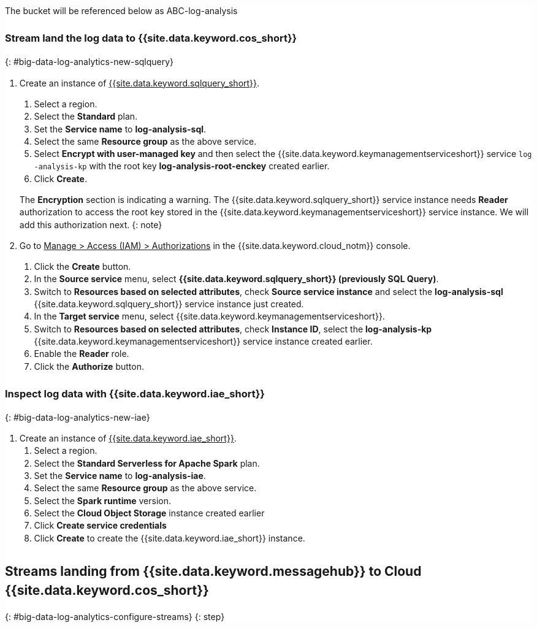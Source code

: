 The bucket will be referenced below as ABC-log-analysis

### Stream land the log data to {{site.data.keyword.cos_short}}
{: #big-data-log-analytics-new-sqlquery}

1. Create an instance of [{{site.data.keyword.sqlquery_short}}](https://{DomainName}/catalog/services/sql-query).
   1. Select a region.
   2. Select the **Standard** plan.
   3. Set the **Service name** to **log-analysis-sql**.
   4. Select the same **Resource group** as the above service.
   5. Select **Encrypt with user-managed key** and then select the {{site.data.keyword.keymanagementserviceshort}} service `log-analysis-kp` with the root key **log-analysis-root-enckey** created earlier.
   6. Click **Create**.

   The **Encryption** section is indicating a warning. The {{site.data.keyword.sqlquery_short}} service instance needs **Reader** authorization to access the root key stored in the {{site.data.keyword.keymanagementserviceshort}} service instance. We will add this authorization next.
   {: note}

1. Go to [Manage > Access (IAM) > Authorizations](https://{DomainName}/iam/authorizations) in the {{site.data.keyword.cloud_notm}} console.
   1. Click the **Create** button.
   1. In the **Source service** menu, select **{{site.data.keyword.sqlquery_short}} (previously SQL Query)**.
   1. Switch to **Resources based on selected attributes**, check **Source service instance** and select the **log-analysis-sql** {{site.data.keyword.sqlquery_short}} service instance just created.
   1. In the **Target service** menu, select {{site.data.keyword.keymanagementserviceshort}}.
   1. Switch to **Resources based on selected attributes**, check **Instance ID**, select the **log-analysis-kp** {{site.data.keyword.keymanagementserviceshort}} service instance created earlier.
   1. Enable the **Reader** role.
   1. Click the **Authorize** button.

### Inspect log data with {{site.data.keyword.iae_short}}
{: #big-data-log-analytics-new-iae}

1. Create an instance of [{{site.data.keyword.iae_short}}](https://{DomainName}/catalog/services/analytics-engine).
   1. Select a region.
   2. Select the **Standard Serverless for Apache Spark** plan.
   3. Set the **Service name** to **log-analysis-iae**.
   4. Select the same **Resource group** as the above service.
   5. Select the **Spark runtime** version.
   6. Select the **Cloud Object Storage** instance created earlier
   7. Click **Create service credentials**
   8. Click **Create** to create the {{site.data.keyword.iae_short}} instance.

## Streams landing from {{site.data.keyword.messagehub}} to Cloud {{site.data.keyword.cos_short}}
{: #big-data-log-analytics-configure-streams}
{: step}
